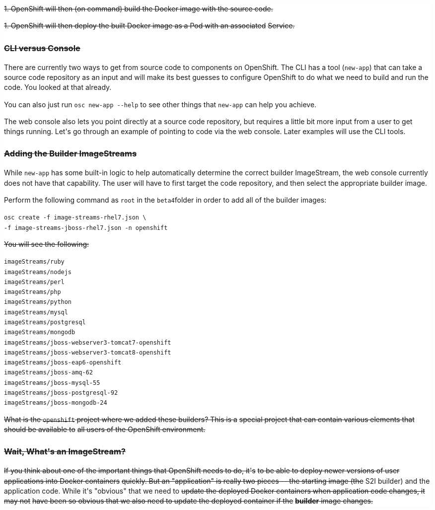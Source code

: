 ~~1. OpenShift will then (on command) build the Docker image with the source code.~~

~~1. OpenShift will then deploy the built Docker image as a Pod with an associated~~
~~Service.~~

### ~~CLI versus Console~~
There are currently two ways to get from source code to components on OpenShift.
The CLI has a tool (`new-app`) that can take a source code repository as an
input and will make its best guesses to configure OpenShift to do what we need
to build and run the code. You looked at that already.

You can also just run `osc new-app --help` to see other things that `new-app`
can help you achieve.

The web console also lets you point directly at a source code repository, but
requires a little bit more input from a user to get things running. Let's go
through an example of pointing to code via the web console. Later examples will
use the CLI tools.

### ~~Adding the Builder ImageStreams~~
While `new-app` has some built-in logic to help automatically determine the
correct builder ImageStream, the web console currently does not have that
capability. The user will have to first target the code repository, and then
select the appropriate builder image.

Perform the following command as `root` in the `beta4`folder in order to add all
of the builder images:

    osc create -f image-streams-rhel7.json \
    -f image-streams-jboss-rhel7.json -n openshift

~~You will see the following:~~

    imageStreams/ruby
    imageStreams/nodejs
    imageStreams/perl
    imageStreams/php
    imageStreams/python
    imageStreams/mysql
    imageStreams/postgresql
    imageStreams/mongodb
    imageStreams/jboss-webserver3-tomcat7-openshift
    imageStreams/jboss-webserver3-tomcat8-openshift
    imageStreams/jboss-eap6-openshift
    imageStreams/jboss-amq-62
    imageStreams/jboss-mysql-55
    imageStreams/jboss-postgresql-92
    imageStreams/jboss-mongodb-24

~~What is the `openshift` project where we added these builders? This is a~~
~~special project that can contain various elements that should be available to~~
~~all users of the OpenShift environment.~~

### ~~Wait, What's an ImageStream?~~
~~If you think about one of the important things that OpenShift needs to do, it's~~
~~to be able to deploy newer versions of user applications into Docker containers~~
~~quickly. But an "application" is really two pieces -- the starting image (the~~
S2I builder) and the application code. While it's "obvious" that we need to
~~update the deployed Docker containers when application code changes, it may not~~
~~have been so obvious that we also need to update the deployed container if the~~
~~**builder** image changes.~~
